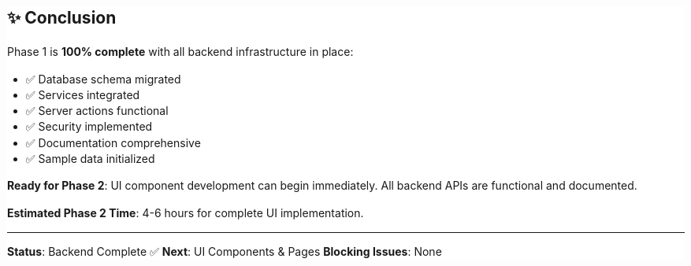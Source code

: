 
## ✨ Conclusion

Phase 1 is **100% complete** with all backend infrastructure in place:
- ✅ Database schema migrated
- ✅ Services integrated
- ✅ Server actions functional
- ✅ Security implemented
- ✅ Documentation comprehensive
- ✅ Sample data initialized

**Ready for Phase 2**: UI component development can begin immediately. All backend APIs are functional and documented.

**Estimated Phase 2 Time**: 4-6 hours for complete UI implementation.

---

**Status**: Backend Complete ✅
**Next**: UI Components & Pages
**Blocking Issues**: None

